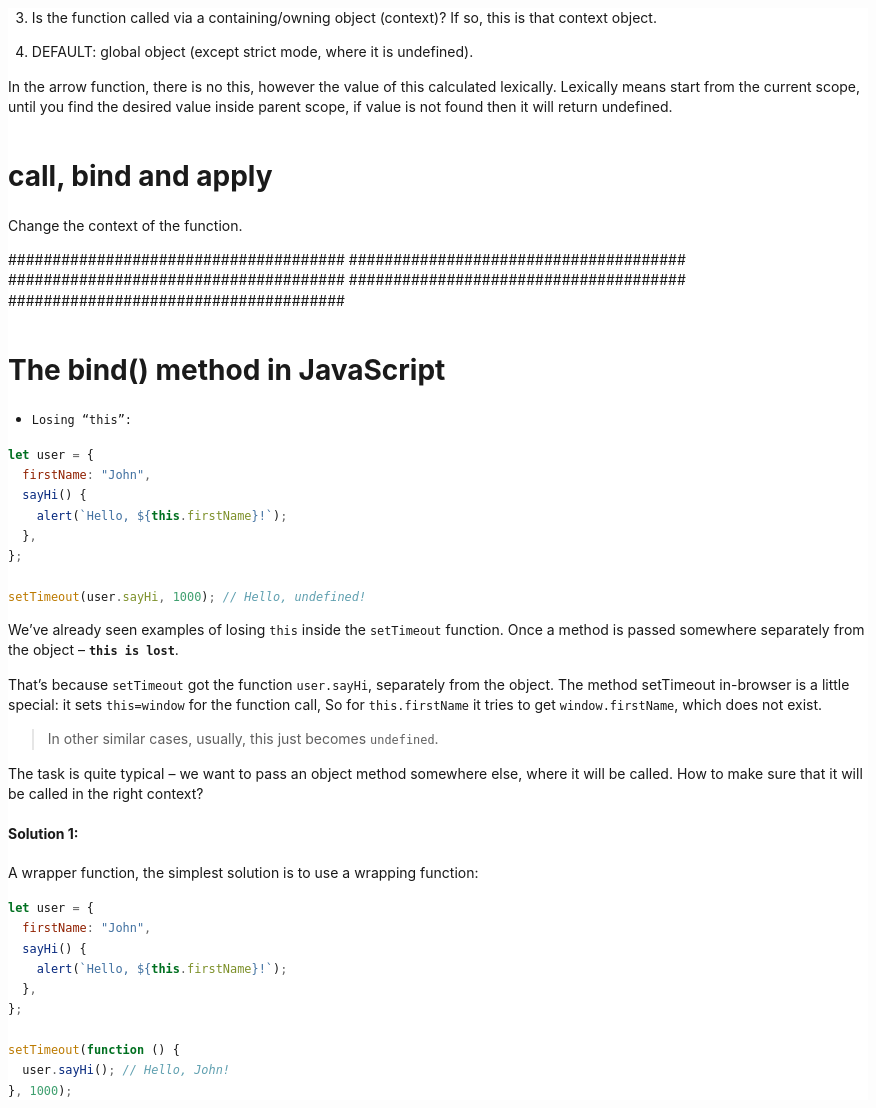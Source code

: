3. Is the function called via a containing/owning object (context)? If so, this is that context object.

4. DEFAULT: global object (except strict mode, where it is undefined).

In the arrow function, there is no this, however the value of this calculated lexically. Lexically means start from the current scope, until you find the desired value inside parent scope, if value is not found then it will return undefined.

# call, bind and apply

Change the context of the function.

######################################
######################################
######################################
######################################
######################################

# The bind() method in JavaScript

- `Losing “this”:`

```js
let user = {
  firstName: "John",
  sayHi() {
    alert(`Hello, ${this.firstName}!`);
  },
};

setTimeout(user.sayHi, 1000); // Hello, undefined!
```

We’ve already seen examples of losing `this` inside the `setTimeout` function. Once a method is passed somewhere separately from the object – **`this is lost`**.

That’s because `setTimeout` got the function `user.sayHi`, separately from the object. The method setTimeout in-browser is a little special: it sets `this=window` for the function call, So for `this.firstName` it tries to get `window.firstName`, which does not exist.

> In other similar cases, usually, this just becomes `undefined`.

The task is quite typical – we want to pass an object method somewhere else, where it will be called. How to make sure that it will be called in the right context?

#### Solution 1:

A wrapper function, the simplest solution is to use a wrapping function:

```js
let user = {
  firstName: "John",
  sayHi() {
    alert(`Hello, ${this.firstName}!`);
  },
};

setTimeout(function () {
  user.sayHi(); // Hello, John!
}, 1000);
```
